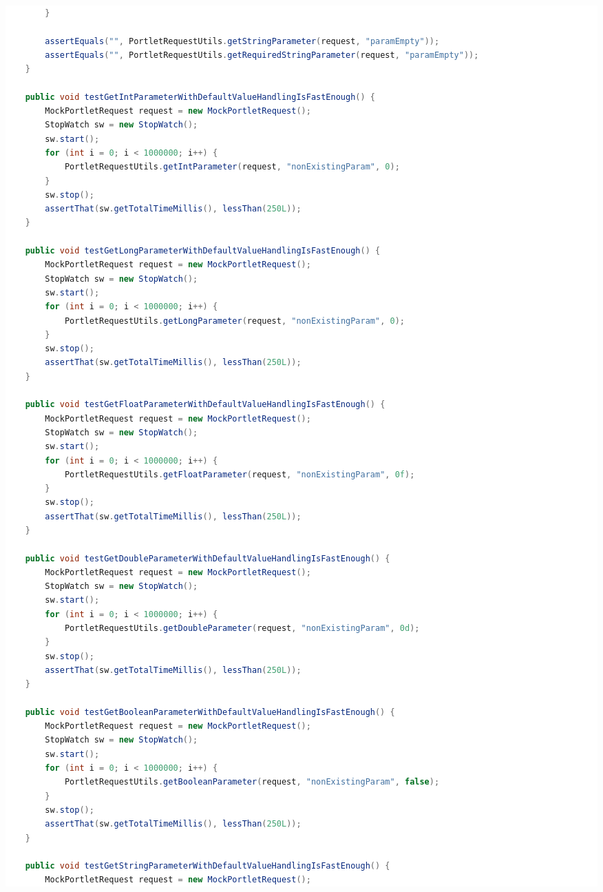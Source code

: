 ```java
		}

		assertEquals("", PortletRequestUtils.getStringParameter(request, "paramEmpty"));
		assertEquals("", PortletRequestUtils.getRequiredStringParameter(request, "paramEmpty"));
	}

	public void testGetIntParameterWithDefaultValueHandlingIsFastEnough() {
		MockPortletRequest request = new MockPortletRequest();
		StopWatch sw = new StopWatch();
		sw.start();
		for (int i = 0; i < 1000000; i++) {
			PortletRequestUtils.getIntParameter(request, "nonExistingParam", 0);
		}
		sw.stop();
		assertThat(sw.getTotalTimeMillis(), lessThan(250L));
	}

	public void testGetLongParameterWithDefaultValueHandlingIsFastEnough() {
		MockPortletRequest request = new MockPortletRequest();
		StopWatch sw = new StopWatch();
		sw.start();
		for (int i = 0; i < 1000000; i++) {
			PortletRequestUtils.getLongParameter(request, "nonExistingParam", 0);
		}
		sw.stop();
		assertThat(sw.getTotalTimeMillis(), lessThan(250L));
	}

	public void testGetFloatParameterWithDefaultValueHandlingIsFastEnough() {
		MockPortletRequest request = new MockPortletRequest();
		StopWatch sw = new StopWatch();
		sw.start();
		for (int i = 0; i < 1000000; i++) {
			PortletRequestUtils.getFloatParameter(request, "nonExistingParam", 0f);
		}
		sw.stop();
		assertThat(sw.getTotalTimeMillis(), lessThan(250L));
	}

	public void testGetDoubleParameterWithDefaultValueHandlingIsFastEnough() {
		MockPortletRequest request = new MockPortletRequest();
		StopWatch sw = new StopWatch();
		sw.start();
		for (int i = 0; i < 1000000; i++) {
			PortletRequestUtils.getDoubleParameter(request, "nonExistingParam", 0d);
		}
		sw.stop();
		assertThat(sw.getTotalTimeMillis(), lessThan(250L));
	}

	public void testGetBooleanParameterWithDefaultValueHandlingIsFastEnough() {
		MockPortletRequest request = new MockPortletRequest();
		StopWatch sw = new StopWatch();
		sw.start();
		for (int i = 0; i < 1000000; i++) {
			PortletRequestUtils.getBooleanParameter(request, "nonExistingParam", false);
		}
		sw.stop();
		assertThat(sw.getTotalTimeMillis(), lessThan(250L));
	}

	public void testGetStringParameterWithDefaultValueHandlingIsFastEnough() {
		MockPortletRequest request = new MockPortletRequest();
```